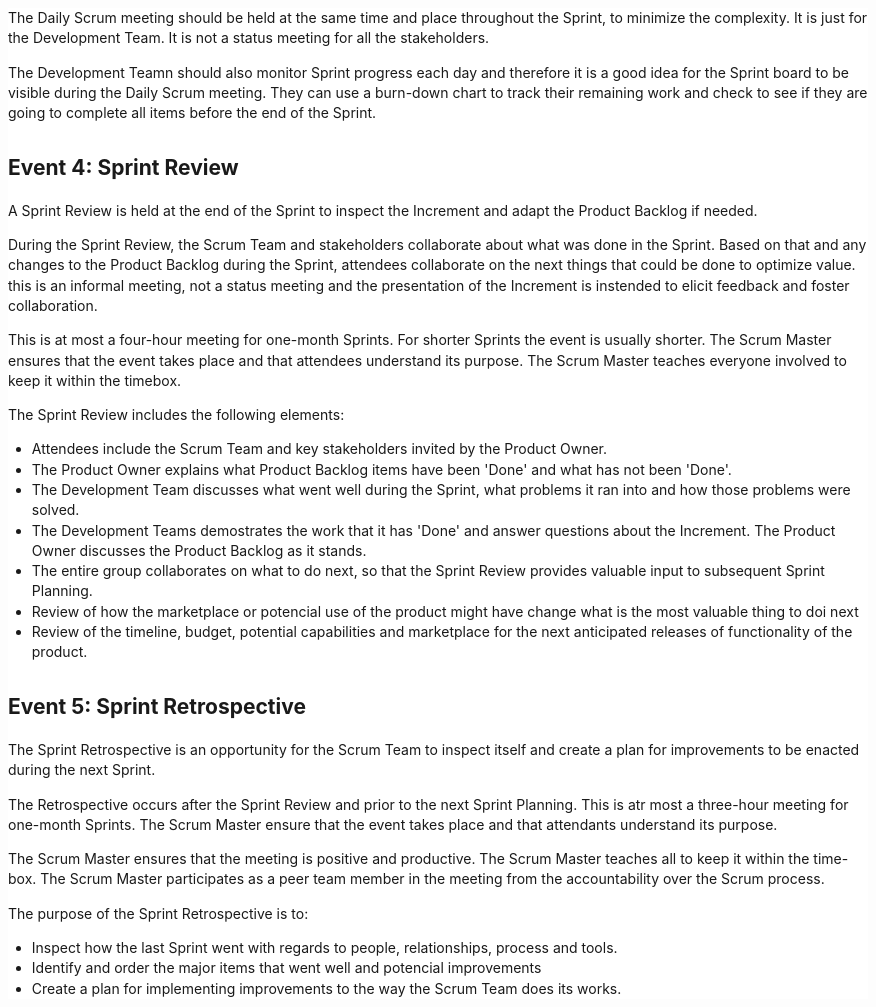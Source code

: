 The Daily Scrum meeting should be held at the same time and place throughout the Sprint, to minimize the complexity. It is just for the Development Team. It is not a status meeting for all the stakeholders.

The Development Teamn should also monitor Sprint progress each day and therefore it is a good idea for the Sprint board to be visible during the Daily Scrum meeting. They can use a burn-down chart to track their remaining work and check to see if they are going to complete all items before the end of the Sprint.

## Event 4: Sprint Review

A Sprint Review is held at the end of the Sprint to inspect the Increment and adapt the Product Backlog if needed.

During the Sprint Review, the Scrum Team and stakeholders collaborate about what was done in the Sprint. Based on that and any changes to the Product Backlog during the Sprint, attendees collaborate on the next things that could be done to optimize value. this is an informal meeting, not a status meeting and the presentation of the Increment is instended to elicit feedback and foster collaboration.

This is at most a four-hour meeting for one-month Sprints. For shorter Sprints the event is usually shorter. The Scrum Master ensures that the event takes place and that attendees understand its purpose. The Scrum Master teaches everyone involved to keep it within the timebox.

The Sprint Review includes the following elements:

* Attendees include the Scrum Team and key stakeholders invited by the Product Owner.
* The Product Owner explains what Product Backlog items have been 'Done' and what has not been 'Done'.
* The Development Team discusses what went well during the Sprint, what problems it ran into and how those problems were solved.
* The Development Teams demostrates the work that it has 'Done' and answer questions about the Increment. The Product Owner discusses the Product Backlog as it stands.
* The entire group collaborates on what to do next, so that the Sprint Review provides valuable input to subsequent Sprint Planning.
* Review of how the marketplace or potencial use of the product might have change what is the most valuable thing to doi next
* Review of the timeline, budget, potential capabilities and marketplace for the next anticipated releases of functionality of the product.

## Event 5: Sprint Retrospective

The Sprint Retrospective is an opportunity for the Scrum Team to inspect itself and create a plan for improvements to be enacted during the next Sprint.

The Retrospective occurs after the Sprint Review and prior to the next Sprint Planning. This is atr most a three-hour meeting for one-month Sprints. The Scrum Master ensure that the event takes place and that attendants understand its purpose.

The Scrum Master ensures that the meeting is positive and productive. The Scrum Master teaches all to keep it within the time-box. The Scrum Master participates as a peer team member in the meeting from the accountability over the Scrum process.

The purpose of the Sprint Retrospective is to:
* Inspect how the last Sprint went with regards to people, relationships, process and tools.
* Identify and order the major items that went well and potencial improvements
* Create a plan for implementing improvements to the way the Scrum Team does its works.
